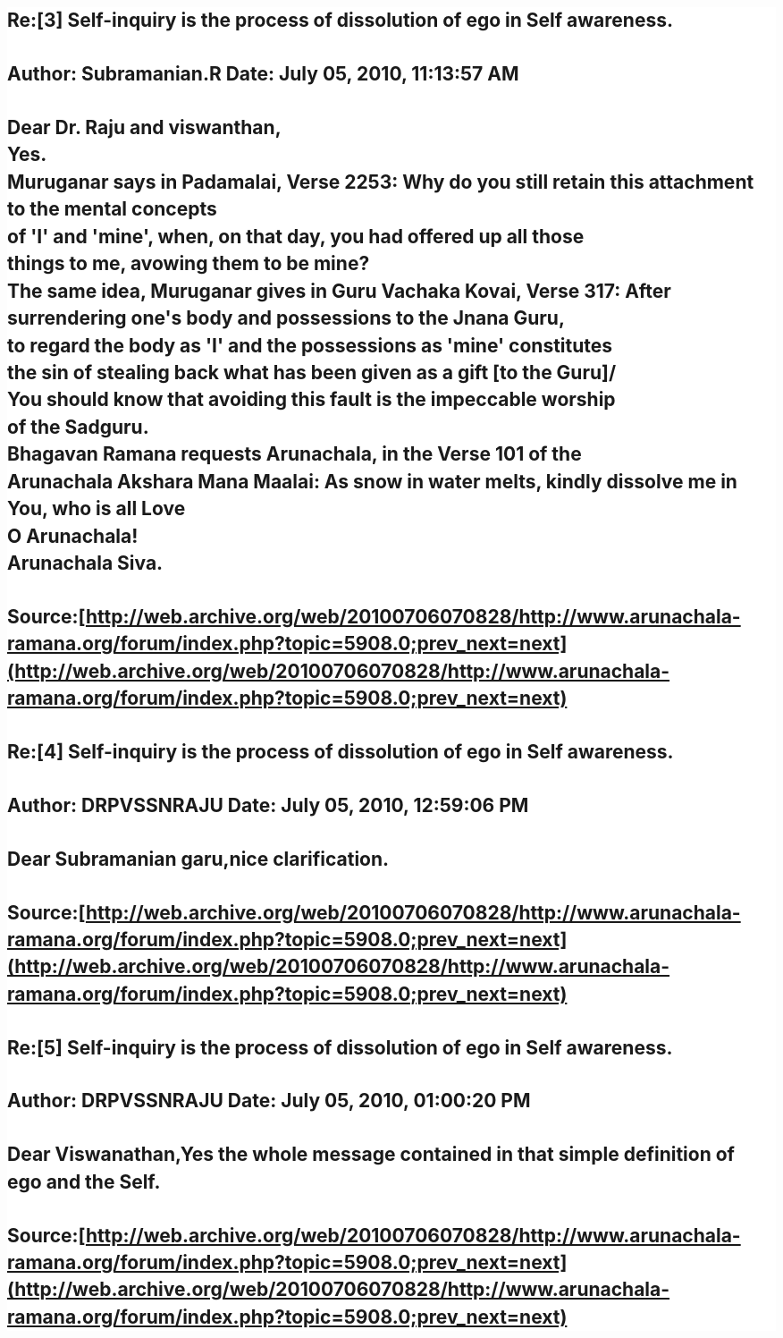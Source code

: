 ## Re:[3] Self-inquiry is the process of dissolution of ego in Self awareness.  
Author: Subramanian.R       Date: July 05, 2010, 11:13:57 AM  
---  
Dear Dr. Raju and viswanthan,   
Yes.   
Muruganar says in Padamalai, Verse 2253: Why do you still retain this attachment to the mental concepts   
of 'I' and 'mine', when, on that day, you had offered up all those   
things to me, avowing them to be mine?   
The same idea, Muruganar gives in Guru Vachaka Kovai, Verse 317: After surrendering one's body and possessions to the Jnana Guru,   
to regard the body as 'I' and the possessions as 'mine' constitutes   
the sin of stealing back what has been given as a gift [to the Guru]/   
You should know that avoiding this fault is the impeccable worship   
of the Sadguru.   
Bhagavan Ramana requests Arunachala, in the Verse 101 of the   
Arunachala Akshara Mana Maalai: As snow in water melts, kindly dissolve me in You, who is all Love   
O Arunachala!   
Arunachala Siva.
 ---  
Source:[http://web.archive.org/web/20100706070828/http://www.arunachala-ramana.org/forum/index.php?topic=5908.0;prev_next=next](http://web.archive.org/web/20100706070828/http://www.arunachala-ramana.org/forum/index.php?topic=5908.0;prev_next=next)   
---  

## Re:[4] Self-inquiry is the process of dissolution of ego in Self awareness.  
Author: DRPVSSNRAJU         Date: July 05, 2010, 12:59:06 PM  
---  
Dear Subramanian garu,nice clarification.
 ---  
Source:[http://web.archive.org/web/20100706070828/http://www.arunachala-ramana.org/forum/index.php?topic=5908.0;prev_next=next](http://web.archive.org/web/20100706070828/http://www.arunachala-ramana.org/forum/index.php?topic=5908.0;prev_next=next)   
---  

## Re:[5] Self-inquiry is the process of dissolution of ego in Self awareness.  
Author: DRPVSSNRAJU         Date: July 05, 2010, 01:00:20 PM  
---  
Dear Viswanathan,Yes the whole message contained in that simple definition of  
ego and the Self.
 ---  
Source:[http://web.archive.org/web/20100706070828/http://www.arunachala-ramana.org/forum/index.php?topic=5908.0;prev_next=next](http://web.archive.org/web/20100706070828/http://www.arunachala-ramana.org/forum/index.php?topic=5908.0;prev_next=next)   
---  

